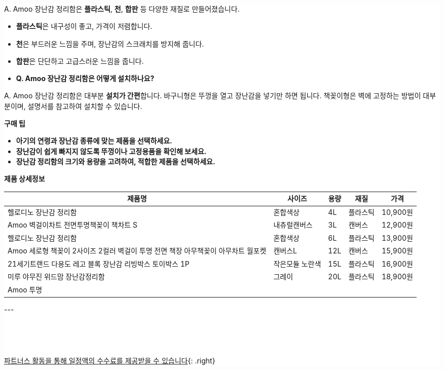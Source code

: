 A. Amoo 장난감 정리함은 **플라스틱**, **천**, **합판** 등 다양한 재질로 만들어졌습니다.

* **플라스틱**은 내구성이 좋고, 가격이 저렴합니다.
* **천**은 부드러운 느낌을 주며, 장난감의 스크래치를 방지해 줍니다.
* **합판**은 단단하고 고급스러운 느낌을 줍니다.

* **Q. Amoo 장난감 정리함은 어떻게 설치하나요?**

A. Amoo 장난감 정리함은 대부분 **설치가 간편**합니다. 바구니형은 뚜껑을 열고 장난감을 넣기만 하면 됩니다. 책꽂이형은 벽에 고정하는 방법이 대부분이며, 설명서를 참고하여 설치할 수 있습니다.

**구매 팁**

* **아기의 연령과 장난감 종류에 맞는 제품을 선택하세요.**
* **장난감이 쉽게 빠지지 않도록 뚜껑이나 고정용품을 확인해 보세요.**
* **장난감 정리함의 크기와 용량을 고려하여, 적합한 제품을 선택하세요.**

**제품 상세정보**

| 제품명 | 사이즈 | 용량 | 재질 | 가격 |
|---|---|---|---|---|
| 헬로디노 장난감 정리함 | 혼합색상 | 4L | 플라스틱 | 10,900원 |
| Amoo 벽걸이차트 전면투명책꽂이 책차트 S | 내츄럴캔버스 | 3L | 캔버스 | 12,900원 |
| 헬로디노 장난감 정리함 | 혼합색상 | 6L | 플라스틱 | 13,900원 |
| Amoo 세로형 책꽂이 2사이즈 2컬러 벽걸이 투명 전면 책장 아무책꽂이 아무차트 월포켓 | 캔버스L | 12L | 캔버스 | 15,900원 |
| 21세기트랜드 다용도 레고 블록 장난감 리빙박스 토이박스 1P | 작은모듈 노란색 | 15L | 플라스틱 | 16,900원 |
| 미루 야무진 위드맘 장난감정리함 | 그레이 | 20L | 플라스틱 | 18,900원 |
| Amoo 투명
---<br><br><br><br><br> [ 파트너스 활동을 통해 일정액의 수수료를 제공받을 수 있습니다](https://link.coupang.com/a/blsRe7){: .right}